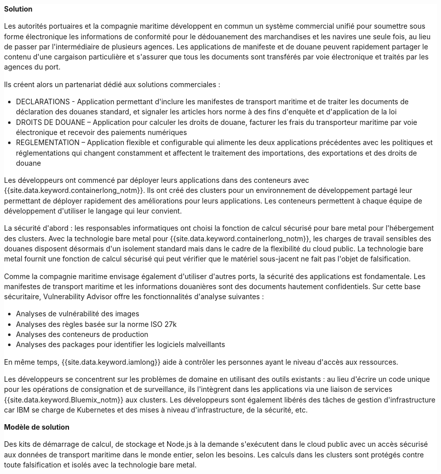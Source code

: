 **Solution**

Les autorités portuaires et la compagnie maritime développent en commun un système commercial unifié pour soumettre sous forme électronique les informations de conformité pour le dédouanement des marchandises et les navires une seule fois, au lieu de passer par l'intermédiaire de plusieurs agences. Les applications de manifeste et de douane peuvent rapidement partager le contenu d'une cargaison particulière et s'assurer que tous les documents sont transférés par voie électronique et traités par les agences du port.

Ils créent alors un partenariat dédié aux solutions commerciales :
* DECLARATIONS - Application permettant d'inclure les manifestes de transport maritime et de traiter les documents de déclaration des douanes standard, et signaler les articles hors norme à des fins d'enquête et d'application de la loi
* DROITS DE DOUANE – Application pour calculer les droits de douane, facturer les frais du transporteur maritime par voie électronique et recevoir des paiements numériques
* REGLEMENTATION – Application flexible et configurable qui alimente les deux applications précédentes avec les politiques et réglementations qui changent constamment et affectent le traitement des importations, des exportations et des droits de douane

Les développeurs ont commencé par déployer leurs applications dans des conteneurs avec {{site.data.keyword.containerlong_notm}}. Ils ont créé des clusters pour un environnement de développement partagé leur permettant de déployer rapidement des améliorations pour leurs applications. Les conteneurs permettent à chaque équipe de développement d'utiliser le langage qui leur convient.

La sécurité d'abord : les responsables informatiques ont choisi la fonction de calcul sécurisé pour bare metal pour l'hébergement des clusters. Avec la technologie bare metal pour {{site.data.keyword.containerlong_notm}}, les charges de travail sensibles des douanes disposent désormais d'un isolement standard mais dans le cadre de la flexibilité du cloud public. La technologie bare metal fournit une fonction de calcul sécurisé qui peut vérifier que le matériel sous-jacent ne fait pas l'objet de falsification.

Comme la compagnie maritime envisage également d'utiliser d'autres ports, la sécurité des applications est fondamentale. Les manifestes de transport maritime et les informations douanières sont des documents hautement confidentiels. Sur cette base sécuritaire, Vulnerability Advisor offre les fonctionnalités d'analyse suivantes :
* Analyses de vulnérabilité des images
* Analyses des règles basée sur la norme ISO 27k
* Analyses des conteneurs de production
* Analyses des packages pour identifier les logiciels malveillants

En même temps, {{site.data.keyword.iamlong}} aide à contrôler les personnes ayant le niveau d'accès aux ressources.

Les développeurs se concentrent sur les problèmes de domaine en utilisant des outils existants : au lieu d'écrire un code unique pour les opérations de consignation et de surveillance, ils l'intègrent dans les applications via une liaison de services {{site.data.keyword.Bluemix_notm}} aux clusters. Les développeurs sont également libérés des tâches de gestion d'infrastructure car IBM se charge de Kubernetes et des mises à niveau d'infrastructure, de la sécurité, etc.

**Modèle de solution**

Des kits de démarrage de calcul, de stockage et Node.js à la demande s'exécutent dans le cloud public avec un accès sécurisé aux données de transport maritime dans le monde entier, selon les besoins. Les calculs dans les clusters sont protégés contre toute falsification et isolés avec la technologie bare metal.  
